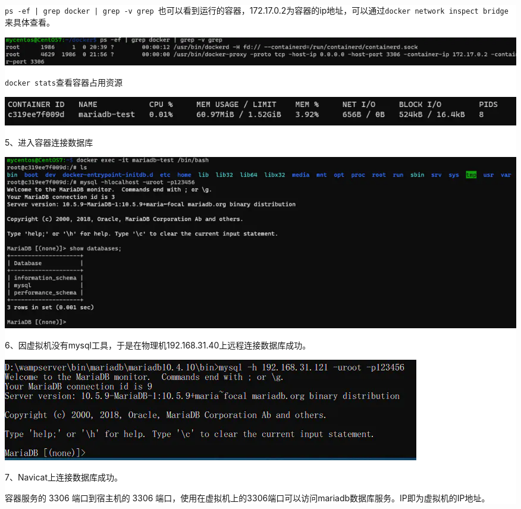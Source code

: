 `ps -ef | grep docker | grep -v grep `也可以看到运行的容器，172.17.0.2为容器的ip地址，可以通过`docker network inspect bridge`来具体查看。

![img](./mariadb.assets/webp-16546552249752.png)

`docker stats`查看容器占用资源

![img](./mariadb.assets/webp-16546552249753.png)

5、进入容器连接数据库

![img](./mariadb.assets/webp-16546552249764.png)

6、因虚拟机没有mysql工具，于是在物理机192.168.31.40上远程连接数据库成功。

![img](./mariadb.assets/webp-16546552249765.png)

7、Navicat上连接数据库成功。

 容器服务的 3306 端口到宿主机的 3306 端口，使用在虚拟机上的3306端口可以访问mariadb数据库服务。IP即为虚拟机的IP地址。
